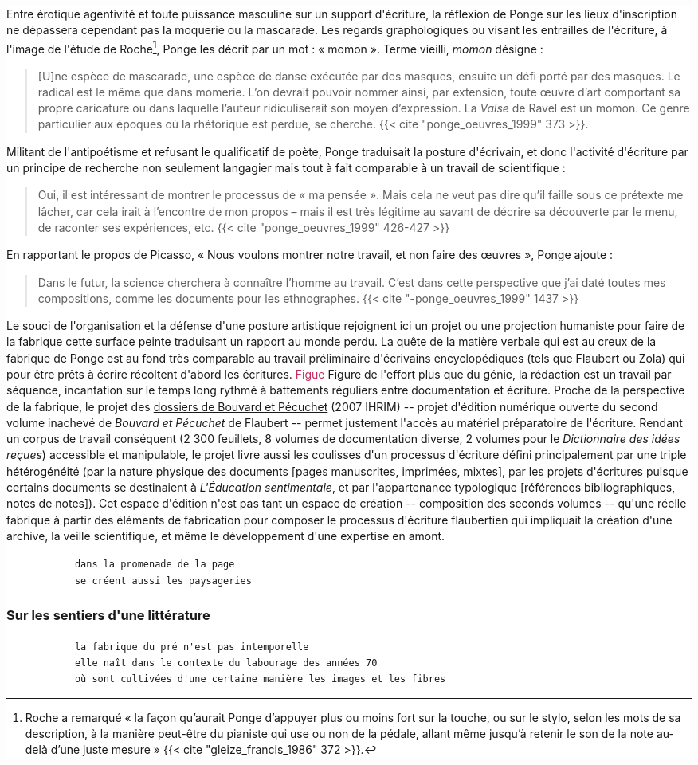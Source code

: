 Entre érotique agentivité et toute puissance masculine sur un support d'écriture, la réflexion de Ponge sur les lieux d'inscription ne dépassera cependant pas la moquerie ou la mascarade. Les regards graphologiques ou visant les entrailles de l'écriture, à l'image de l'étude de Roche[^roche], Ponge les décrit par un mot : « momon ». Terme vieilli, *momon* désigne : 

>[U]ne espèce de mascarade, une espèce de danse exécutée par des masques, ensuite un défi porté par des masques. Le radical est le même que dans momerie. L’on devrait pouvoir nommer ainsi, par extension, toute œuvre d’art comportant sa propre caricature ou dans laquelle l’auteur ridiculiserait son moyen d’expression. La *Valse* de Ravel est un momon. Ce genre particulier aux époques où la rhétorique est perdue, se cherche. {{< cite "ponge_oeuvres_1999" 373 >}}.
 
[^erotique]: L'introduction de *La fabrique* présente un nombre important d'images sexuelles pour qualifier le processus de création (littéraire) : accouplement, orgasme ou éjaculation de l'écriture. 

[^roche]: Roche a remarqué « la façon qu’aurait Ponge d’appuyer plus ou moins fort sur la touche, ou sur le stylo, selon les mots de sa description, à la manière peut-être du pianiste qui use ou non de la pédale, allant même jusqu’à retenir le son de la note au-delà d’une juste mesure » {{< cite "gleize_francis_1986" 372 >}}.

Militant de l'antipoétisme et refusant le qualificatif de poète, Ponge traduisait la posture d'écrivain, et donc l'activité d'écriture par un principe de recherche non seulement langagier mais tout à fait comparable à un travail de scientifique : 

>Oui, il est intéressant de montrer le processus de « ma pensée ». Mais cela ne veut pas dire qu’il faille sous ce prétexte me lâcher, car cela irait à l’encontre de mon propos – mais il est très légitime au savant de décrire sa découverte par le menu, de raconter ses expériences, etc. {{< cite "ponge_oeuvres_1999" 426-427 >}}

En rapportant le propos de Picasso, « Nous voulons montrer notre travail, et non faire des œuvres », Ponge ajoute : 

>Dans le futur, la science cherchera à connaître l’homme au travail. C’est dans cette perspective que j’ai daté toutes mes compositions, comme les documents pour les ethnographes. {{< cite "-ponge_oeuvres_1999" 1437 >}}

Le souci de l'organisation et la défense d'une posture artistique rejoignent ici un projet ou une projection humaniste pour faire de la fabrique cette surface peinte traduisant un rapport au monde perdu. La quête de la matière verbale qui est au creux de la fabrique de Ponge est au fond très comparable au travail préliminaire d'écrivains encyclopédiques (tels que Flaubert ou Zola) qui pour être prêts à écrire récoltent d'abord les écritures. <strike style='color:rgb(196, 43, 94);'>Figue</strike> Figure de l'effort plus que du génie, la rédaction est un travail par séquence, incantation sur le temps long rythmé à battements réguliers entre documentation et écriture. Proche de la perspective de la fabrique, le projet des [dossiers de Bouvard et Pécuchet](https://www.dossiers-flaubert.fr/) (2007 IHRIM) -- projet d'édition numérique ouverte du second volume inachevé de *Bouvard et Pécuchet* de Flaubert -- permet justement l'accès au matériel préparatoire de l'écriture. Rendant un corpus de travail conséquent (2 300 feuillets, 8 volumes de documentation diverse, 2 volumes pour le *Dictionnaire des idées reçues*) accessible et manipulable, le projet livre aussi les coulisses d'un processus d'écriture défini principalement par une triple hétérogénéité (par la nature physique des documents [pages manuscrites, imprimées, mixtes], par les projets d'écritures puisque certains documents se destinaient à *L'Éducation sentimentale*, et par l'appartenance typologique [références bibliographiques, notes de notes]). Cet espace d'édition n'est pas tant un espace de création -- composition des seconds volumes -- qu'une réelle fabrique à partir des éléments de fabrication pour composer le processus d'écriture flaubertien qui impliquait la création d'une archive, la veille scientifique, et même le développement d'une expertise en amont.

                dans la promenade de la page
                se créent aussi les paysageries

### Sur les sentiers d'une littérature 

                la fabrique du pré n'est pas intemporelle
                elle naît dans le contexte du labourage des années 70
                où sont cultivées d'une certaine manière les images et les fibres


[^1]: Nous sommes le 30 novembre 2023, et à ce jour, je n'ai pas découvert de publication intitulée « La fabrique de la fabrique », hormis une [présentation](https://blank.blue/conf/fabrique/) dans le cadre du colloque de l'Association francophone des Humanités numériques *Humanistica* en 2023.
[^fabrique]: Cette fabrique de la fabrique est également la fabrique de ma fabrique, comment se construit un modèle du faire pour aborder l'écriture en recherche-création.
[^échange]: Échange toujours en cours disponible via mon site personnel : [https://blank.blue/fabrique/la-fabrique-a-faire/](https://blank.blue/fabrique/la-fabrique-a-faire/)
[^traduction]: Des traductions personnelles ont été ajoutées à la traduction du chapitre datant de 2002 (traduction qui s'éloigne parfois du propos) pour montrer les écarts qui se creusent entre les versions de la pensée de Flusser.
[^junger]: « La technique ramène constamment, comme par un ascenseur, une quantité de choses des premiers âges » {{< cite "junger_cabane_2014" 897 >}}.
[^inclusif]: L'inclusif est volontairement retenu ici.
[^femme]: « das Traumbild der geliebten Frau » {{< cite "-flusser_vom_1997" 20 >}}, « the dream image of the woman we love » {{< cite "-flusser_shape_1999" 37 >}}.
[^cognification]: Processus cherchant à rendre les êtres ou les objets plus intelligents et performants.
[^autonomie]: Dans une seconde vague de cette autonomie italienne, vers les années 1977, le mouvement se distancie de la pensée de Marx et se déclare plus « créative » : le mouvement se veut être un phénomène culturel (développement de fanzines, de radios libres, de structures alternatives) {{< cite "tari_autonomie_2011;parinello_sinistra_2008" >}}.
[^privilege]: Comme rappelé par Umberto Eco dans *How to Write a Thesis* {{< cite "-eco_how_2015" >}}, 4 : « research was the privilege of rich students  around the world. »/« la recherche était le privilège des étudiants riches du monde entier ». S'il en parle pour le contexte des années 1970 et suivantes, ce privilège demeure toujours d'actualité dans nos occupations et cette thèse ne peut que reconnaître le privilège qu'elle a de se situer en dehors de la réelle fabrique. 
[^résistance]: Ce qui permet justement de donner à la résistance une forme de cohérence : résister à la fabrique capitaliste ne peut pas juste consister à déterritorialiser le contrôle pour le reterritorialiser ailleurs.
[^Ingold]: « Ne se pourrait-il pas que certaines pratiques artistiques puissent suggérer d'autres manières de *faire* de l'anthropologie ? » {{< cite "ingold_faire_2017" 35 >}}
[^ingold_faire]: Il ne s'agit donc « non pas [d’]imposer une forme préconçue à une substance matérielle brute, mais [de] dessiner ou délivrer les potentialités immanentes d’un monde en devenir ». {{< cite "ingold_faire_2017" 80-81 >}} 
[^media]: Média et machine, termes qui bénéficient de leurs entrées propres, sont réunis ici au sein de la fabrique en ce qu'ils participent d'une inscription dans un espace-temps et d'une procédure d'intervention sur le réel. 
[^conventions]: 1954 : « J’ai bien envie de bouleverser un peu aussi le genre “préface” […] ou par la même occasion le genre titres, et donner, par exemple, une série de titres comme préface… » {{< cite "ponge_pages_2005" 321 >}} 